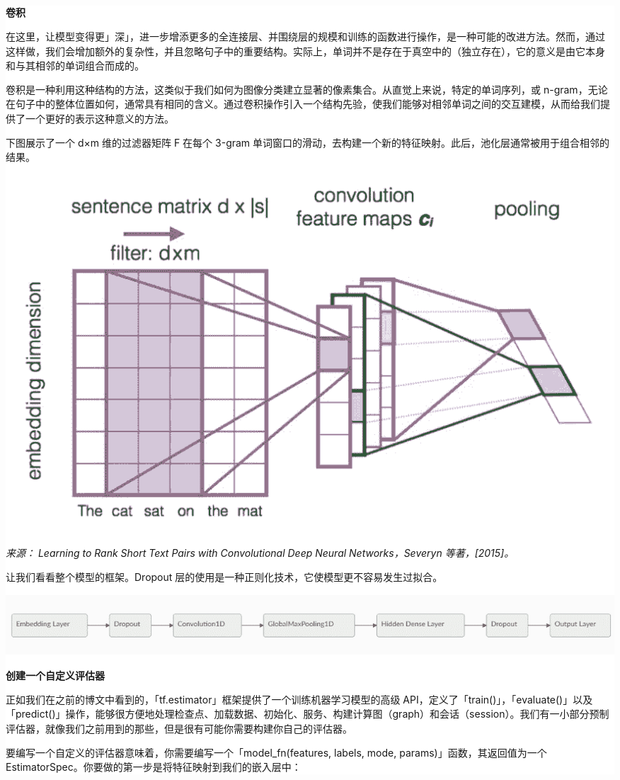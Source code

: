 **卷积**

在这里，让模型变得更」深」，进一步增添更多的全连接层、并围绕层的规模和训练的函数进行操作，是一种可能的改进方法。然而，通过这样做，我们会增加额外的复杂性，并且忽略句子中的重要结构。实际上，单词并不是存在于真空中的（独立存在），它的意义是由它本身和与其相邻的单词组合而成的。

卷积是一种利用这种结构的方法，这类似于我们如何为图像分类建立显著的像素集合。从直觉上来说，特定的单词序列，或 n-gram，无论在句子中的整体位置如何，通常具有相同的含义。通过卷积操作引入一个结构先验，使我们能够对相邻单词之间的交互建模，从而给我们提供了一个更好的表示这种意义的方法。

下图展示了一个 d×m 维的过滤器矩阵 F 在每个 3-gram 单词窗口的滑动，去构建一个新的特征映射。此后，池化层通常被用于组合相邻的结果。

![](img/070a5f20389a29afa9356c5b31b82bb2-fs8.png)

*来源： Learning to Rank Short Text Pairs with Convolutional Deep Neural Networks，Severyn 等著，[2015]。* 

让我们看看整个模型的框架。Dropout 层的使用是一种正则化技术，它使模型更不容易发生过拟合。

![](img/b4d4f06350824c57a48e54de55ddb635-fs8.png)

**创建一个自定义评估器**

正如我们在之前的博文中看到的，「tf.estimator」框架提供了一个训练机器学习模型的高级 API，定义了「train()」，「evaluate()」以及「predict()」操作，能够很方便地处理检查点、加载数据、初始化、服务、构建计算图（graph）和会话（session）。我们有一小部分预制评估器，就像我们之前用到的那些，但是很有可能你需要构建你自己的评估器。

要编写一个自定义的评估器意味着，你需要编写一个「model_fn(features, labels, mode, params)」函数，其返回值为一个 EstimatorSpec。你要做的第一步是将特征映射到我们的嵌入层中：
